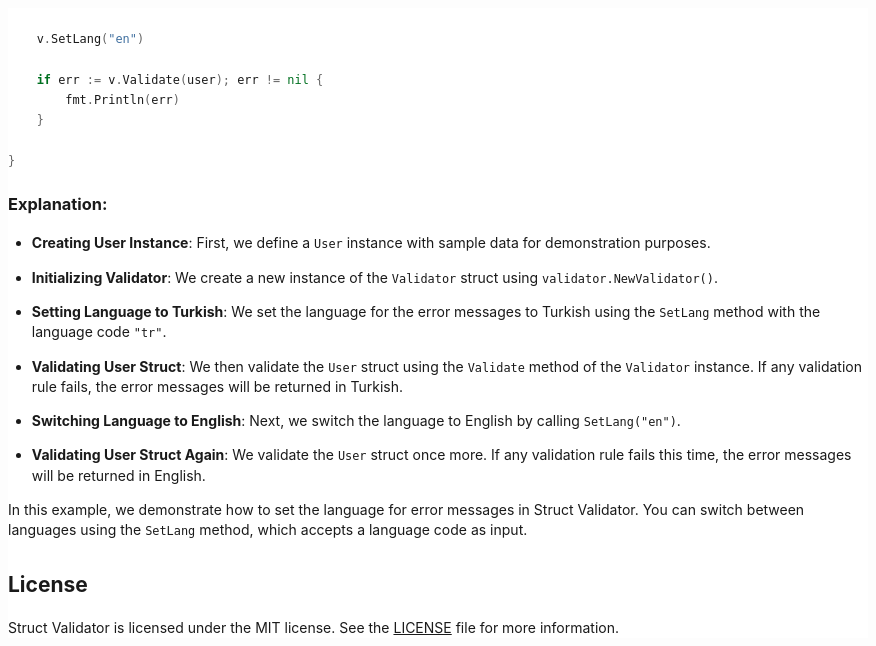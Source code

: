 ```go

    v.SetLang("en")

    if err := v.Validate(user); err != nil {
        fmt.Println(err)
    }

}
```

### Explanation:

- **Creating User Instance**: First, we define a `User` instance with sample data for demonstration purposes.

- **Initializing Validator**: We create a new instance of the `Validator` struct using `validator.NewValidator()`.

- **Setting Language to Turkish**: We set the language for the error messages to Turkish using the `SetLang` method with the language code `"tr"`.

- **Validating User Struct**: We then validate the `User` struct using the `Validate` method of the `Validator` instance. If any validation rule fails, the error messages will be returned in Turkish.

- **Switching Language to English**: Next, we switch the language to English by calling `SetLang("en")`.

- **Validating User Struct Again**: We validate the `User` struct once more. If any validation rule fails this time, the error messages will be returned in English.

In this example, we demonstrate how to set the language for error messages in Struct Validator. You can switch between languages using the `SetLang` method, which accepts a language code as input.

## License

Struct Validator is licensed under the MIT license. See the [LICENSE](LICENSE) file for more information.
